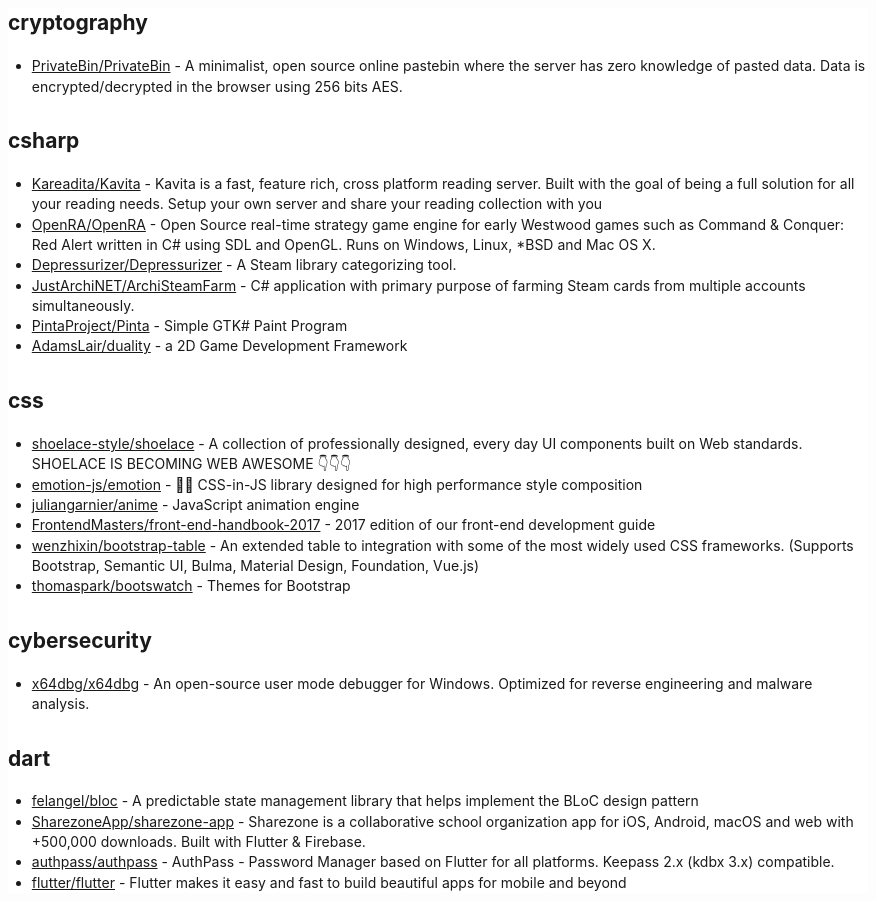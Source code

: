 
## cryptography 

- [PrivateBin/PrivateBin](https://github.com/PrivateBin/PrivateBin) - A minimalist, open source online pastebin where the server has zero knowledge of pasted data. Data is encrypted/decrypted in the browser using 256 bits AES.

## csharp 

- [Kareadita/Kavita](https://github.com/Kareadita/Kavita) - Kavita is a fast, feature rich, cross platform reading server. Built with the goal of being a full solution for all your reading needs. Setup your own server and share your reading collection with you
- [OpenRA/OpenRA](https://github.com/OpenRA/OpenRA) - Open Source real-time strategy game engine for early Westwood games such as Command & Conquer: Red Alert written in C# using SDL and OpenGL. Runs on Windows, Linux, *BSD and Mac OS X.
- [Depressurizer/Depressurizer](https://github.com/Depressurizer/Depressurizer) - A Steam library categorizing tool.
- [JustArchiNET/ArchiSteamFarm](https://github.com/JustArchiNET/ArchiSteamFarm) - C# application with primary purpose of farming Steam cards from multiple accounts simultaneously.
- [PintaProject/Pinta](https://github.com/PintaProject/Pinta) - Simple GTK# Paint Program
- [AdamsLair/duality](https://github.com/AdamsLair/duality) - a 2D Game Development Framework

## css 

- [shoelace-style/shoelace](https://github.com/shoelace-style/shoelace) - A collection of professionally designed, every day UI components built on Web standards. SHOELACE IS BECOMING WEB AWESOME 👇👇👇
- [emotion-js/emotion](https://github.com/emotion-js/emotion) - 👩‍🎤 CSS-in-JS library designed for high performance style composition
- [juliangarnier/anime](https://github.com/juliangarnier/anime) - JavaScript animation engine
- [FrontendMasters/front-end-handbook-2017](https://github.com/FrontendMasters/front-end-handbook-2017) - 2017 edition of our front-end development guide
- [wenzhixin/bootstrap-table](https://github.com/wenzhixin/bootstrap-table) - An extended table to integration with some of the most widely used CSS frameworks. (Supports Bootstrap, Semantic UI, Bulma, Material Design, Foundation, Vue.js)
- [thomaspark/bootswatch](https://github.com/thomaspark/bootswatch) - Themes for Bootstrap

## cybersecurity 

- [x64dbg/x64dbg](https://github.com/x64dbg/x64dbg) - An open-source user mode debugger for Windows. Optimized for reverse engineering and malware analysis.

## dart 

- [felangel/bloc](https://github.com/felangel/bloc) - A predictable state management library that helps implement the BLoC design pattern
- [SharezoneApp/sharezone-app](https://github.com/SharezoneApp/sharezone-app) - Sharezone is a collaborative school organization app for iOS, Android, macOS and web with +500,000 downloads. Built with Flutter & Firebase.
- [authpass/authpass](https://github.com/authpass/authpass) - AuthPass - Password Manager based on Flutter for all platforms. Keepass 2.x (kdbx 3.x) compatible.
- [flutter/flutter](https://github.com/flutter/flutter) - Flutter makes it easy and fast to build beautiful apps for mobile and beyond
